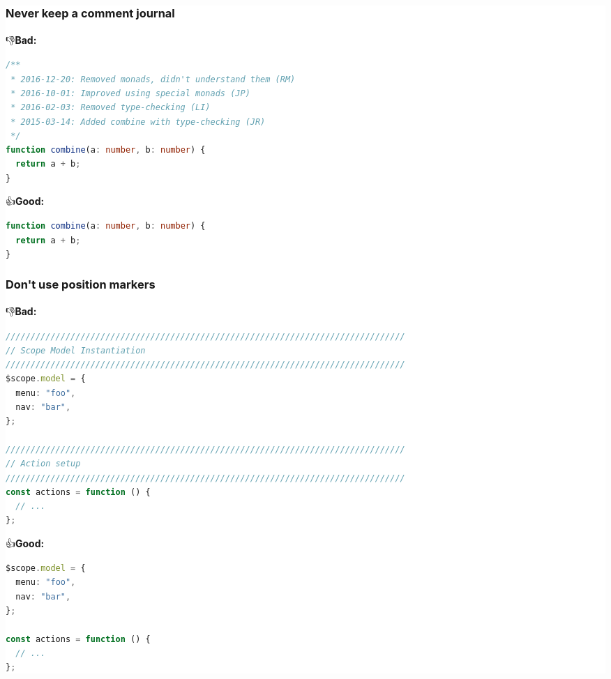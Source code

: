 ### Never keep a comment journal

👎**Bad:**

```ts
/**
 * 2016-12-20: Removed monads, didn't understand them (RM)
 * 2016-10-01: Improved using special monads (JP)
 * 2016-02-03: Removed type-checking (LI)
 * 2015-03-14: Added combine with type-checking (JR)
 */
function combine(a: number, b: number) {
  return a + b;
}
```

👍**Good:**

```ts
function combine(a: number, b: number) {
  return a + b;
}
```

### Don't use position markers

👎**Bad:**

```ts
////////////////////////////////////////////////////////////////////////////////
// Scope Model Instantiation
////////////////////////////////////////////////////////////////////////////////
$scope.model = {
  menu: "foo",
  nav: "bar",
};

////////////////////////////////////////////////////////////////////////////////
// Action setup
////////////////////////////////////////////////////////////////////////////////
const actions = function () {
  // ...
};
```

👍**Good:**

```ts
$scope.model = {
  menu: "foo",
  nav: "bar",
};

const actions = function () {
  // ...
};
```
